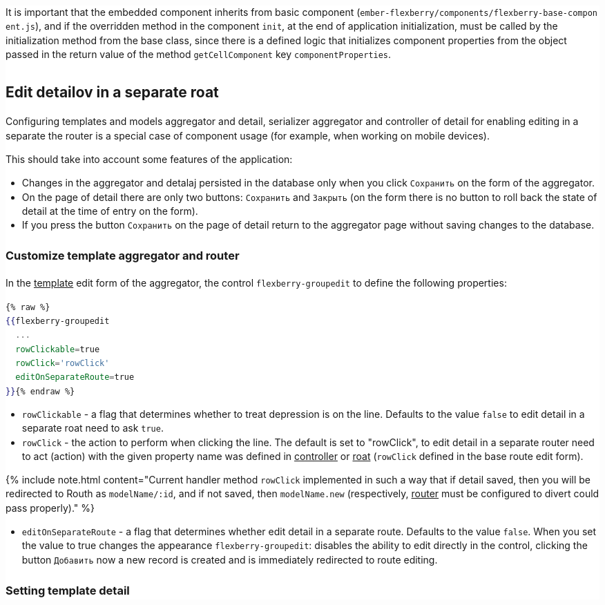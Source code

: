 It is important that the embedded component inherits from basic component (`ember-flexberry/components/flexberry-base-component.js`), and if the overridden method in the component `init`, at the end of application initialization, must be called by the initialization method from the base class, since there is a defined logic that initializes component properties from the object passed in the return value of the method `getCellComponent` key `componentProperties`.

## Edit detailov in a separate roat

Configuring templates and models aggregator and detail, serializer aggregator and controller of detail for enabling editing in a separate the router is a special case of component usage (for example, when working on mobile devices).

This should take into account some features of the application:

* Changes in the aggregator and detalaj persisted in the database only when you click `Сохранить` on the form of the aggregator.
* On the page of detail there are only two buttons: `Сохранить` and `Закрыть` (on the form there is no button to roll back the state of detail at the time of entry on the form).
* If you press the button `Сохранить` on the page of detail return to the aggregator page without saving changes to the database.

### Customize template aggregator and router

In the [template](ef2_template.html) edit form of the aggregator, the control `flexberry-groupedit` to define the following properties:

```hbs
{% raw %}
{{flexberry-groupedit
  ...
  rowClickable=true
  rowClick='rowClick'
  editOnSeparateRoute=true
}}{% endraw %}
```

* `rowClickable` - a flag that determines whether to treat depression is on the line. Defaults to the value `false` to edit detail in a separate roat need to ask `true`.
* `rowClick` - the action to perform when clicking the line. The default is set to "rowClick", to edit detail in a separate router need to act (action) with the given property name was defined in [controller](ef2_controller.html) or [roat](ef2_route.html) (`rowClick` defined in the base route edit form).

{% include note.html content="Current handler method `rowClick` implemented in such a way that if detail saved, then you will be redirected to Routh as `modelName/:id`, and if not saved, then `modelName.new` (respectively, [router](ef2_router.html) must be configured to divert could pass properly)." %}

* `editOnSeparateRoute` - a flag that determines whether edit detail in a separate route. Defaults to the value `false`. When you set the value to true changes the appearance `flexberry-groupedit`: disables the ability to edit directly in the control, clicking the button `Добавить` now a new record is created and is immediately redirected to route editing.

### Setting template detail
